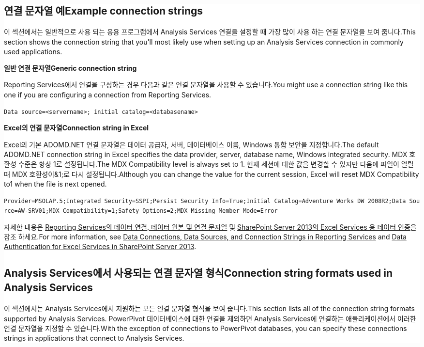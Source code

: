   
##  <a name="example-connection-strings"></a><a name="bkmk_examples"></a><span data-ttu-id="b2f9d-345">연결 문자열 예</span><span class="sxs-lookup"><span data-stu-id="b2f9d-345">Example connection strings</span></span>  
 <span data-ttu-id="b2f9d-346">이 섹션에서는 일반적으로 사용 되는 응용 프로그램에서 Analysis Services 연결을 설정할 때 가장 많이 사용 하는 연결 문자열을 보여 줍니다.</span><span class="sxs-lookup"><span data-stu-id="b2f9d-346">This section shows the connection string that you'll most likely use when setting up an Analysis Services connection in commonly used applications.</span></span>  
  
 <span data-ttu-id="b2f9d-347">**일반 연결 문자열**</span><span class="sxs-lookup"><span data-stu-id="b2f9d-347">**Generic connection string**</span></span>  
  
 <span data-ttu-id="b2f9d-348">Reporting Services에서 연결을 구성하는 경우 다음과 같은 연결 문자열을 사용할 수 있습니다.</span><span class="sxs-lookup"><span data-stu-id="b2f9d-348">You might use a connection string like this one if you are configuring a connection from Reporting Services.</span></span>  
  
 `Data source=<servername>; initial catalog=<databasename>`  
  
 <span data-ttu-id="b2f9d-349">**Excel의 연결 문자열**</span><span class="sxs-lookup"><span data-stu-id="b2f9d-349">**Connection string in Excel**</span></span>  
  
 <span data-ttu-id="b2f9d-350">Excel의 기본 ADOMD.NET 연결 문자열은 데이터 공급자, 서버, 데이터베이스 이름, Windows 통합 보안을 지정합니다.</span><span class="sxs-lookup"><span data-stu-id="b2f9d-350">The default ADOMD.NET connection string in Excel specifies the data provider, server, database name, Windows integrated security.</span></span> <span data-ttu-id="b2f9d-351">MDX 호환성 수준은 항상 1로 설정됩니다.</span><span class="sxs-lookup"><span data-stu-id="b2f9d-351">The MDX Compatibility level is always set to 1.</span></span> <span data-ttu-id="b2f9d-352">현재 세션에 대한 값을 변경할 수 있지만 다음에 파일이 열릴 때 MDX 호환성이&1;로 다시 설정됩니다.</span><span class="sxs-lookup"><span data-stu-id="b2f9d-352">Although you can change the value for the current session, Excel will reset MDX Compatibility to1 when the file is next opened.</span></span>  
  
 `Provider=MSOLAP.5;Integrated Security=SSPI;Persist Security Info=True;Initial Catalog=Adventure Works DW 2008R2;Data Source=AW-SRV01;MDX Compatibility=1;Safety Options=2;MDX Missing Member Mode=Error`  
  
 <span data-ttu-id="b2f9d-353">자세한 내용은 [Reporting Services의 데이터 연결, 데이터 원본 및 연결 문자열](../../reporting-services/data-connections-data-sources-and-connection-strings-in-reporting-services.md) 및 [SharePoint Server 2013의 Excel Services 용 데이터 인증](https://go.microsoft.com/fwlink/?LinkId=296350)을 참조 하세요.</span><span class="sxs-lookup"><span data-stu-id="b2f9d-353">For more information, see [Data Connections, Data Sources, and Connection Strings in Reporting Services](../../reporting-services/data-connections-data-sources-and-connection-strings-in-reporting-services.md) and [Data Authentication for Excel Services in SharePoint Server 2013](https://go.microsoft.com/fwlink/?LinkId=296350).</span></span>  
  
##  <a name="connection-string-formats-used-in-analysis-services"></a><a name="bkmk_supportedstrings"></a> <span data-ttu-id="b2f9d-354">Analysis Services에서 사용되는 연결 문자열 형식</span><span class="sxs-lookup"><span data-stu-id="b2f9d-354">Connection string formats used in Analysis Services</span></span>  
 <span data-ttu-id="b2f9d-355">이 섹션에서는 Analysis Services에서 지원하는 모든 연결 문자열 형식을 보여 줍니다.</span><span class="sxs-lookup"><span data-stu-id="b2f9d-355">This section lists all of the connection string formats supported by Analysis Services.</span></span> <span data-ttu-id="b2f9d-356">PowerPivot 데이터베이스에 대한 연결을 제외하면 Analysis Services에 연결하는 애플리케이션에서 이러한 연결 문자열을 지정할 수 있습니다.</span><span class="sxs-lookup"><span data-stu-id="b2f9d-356">With the exception of connections to PowerPivot databases, you can specify these connections strings in applications that connect to Analysis Services.</span></span>  
  